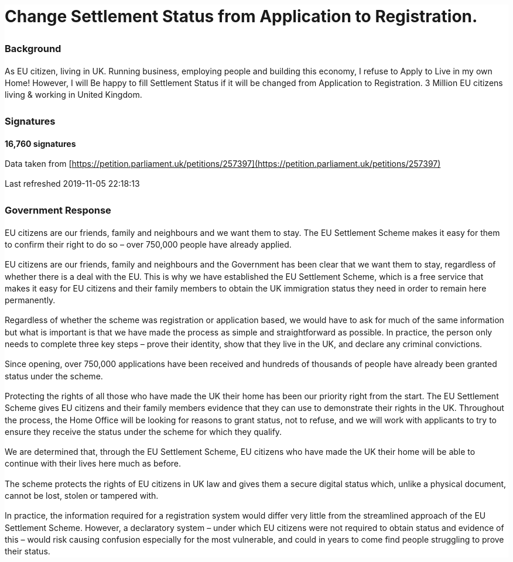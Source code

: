 # Change Settlement Status from Application to Registration.

### Background

As EU citizen, living in UK. Running business, employing people and building this economy, I refuse to Apply to Live in my own Home!
However, I will Be happy to fill Settlement Status if it will be changed from Application to Registration. 3 Million EU citizens living & working in United Kingdom.

### Signatures

**16,760 signatures**

Data taken from [https://petition.parliament.uk/petitions/257397](https://petition.parliament.uk/petitions/257397)

Last refreshed 2019-11-05 22:18:13

### Government Response

EU citizens are our friends, family and neighbours and we want them to stay. The EU Settlement Scheme makes it easy for them to confirm their right to do so – over 750,000 people have already applied.

EU citizens are our friends, family and neighbours and the Government has been clear that we want them to stay, regardless of whether there is a deal with the EU. This is why we have established the EU Settlement Scheme, which is a free service that makes it easy for EU citizens and their family members to obtain the UK immigration status they need in order to remain here permanently. 

Regardless of whether the scheme was registration or application based, we would have to ask for much of the same information but what is important is that we have made the process as simple and straightforward as possible. In practice, the person only needs to complete three key steps – prove their identity, show that they live in the UK, and declare any criminal convictions. 

Since opening, over 750,000 applications have been received and hundreds of thousands of people have already been granted status under the scheme. 

Protecting the rights of all those who have made the UK their home has been our priority right from the start. The EU Settlement Scheme gives EU citizens and their family members evidence that they can use to demonstrate their rights in the UK. Throughout the process, the Home Office will be looking for reasons to grant status, not to refuse, and we will work with applicants to try to ensure they receive the status under the scheme for which they qualify.

We are determined that, through the EU Settlement Scheme, EU citizens who have made the UK their home will be able to continue with their lives here much as before. 

The scheme protects the rights of EU citizens in UK law and gives them a secure digital status which, unlike a physical document, cannot be lost, stolen or tampered with. 

In practice, the information required for a registration system would differ very little from the streamlined approach of the EU Settlement Scheme. However, a declaratory system – under which EU citizens were not required to obtain status and evidence of this – would risk causing confusion especially for the most vulnerable, and could in years to come find people struggling to prove their status. 
